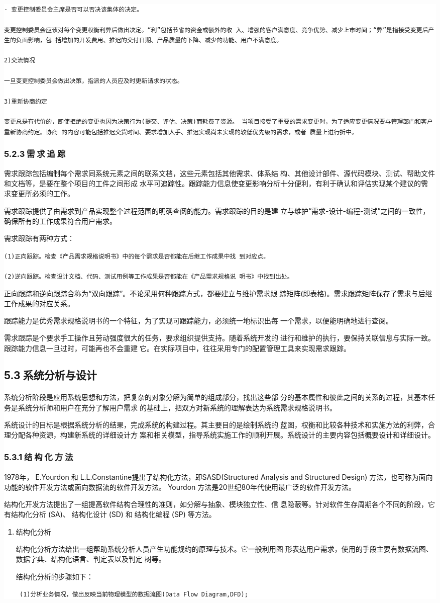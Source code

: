     - 变更控制委员会主席是否可以否决该集体的决定。

    变更控制委员会应该对每个变更权衡利弊后做出决定。“利”包括节省的资金或额外的收 入、增强的客户满意度、竞争优势、减少上市时间；“弊”是指接受变更后产生的负面影响，包 括增加的开发费用、推迟的交付日期、产品质量的下降、减少的功能、用户不满意度。

    2)交流情况

    一旦变更控制委员会做出决策，指派的人员应及时更新请求的状态。

    3)重新协商约定

    变更总是有代价的，即使拒绝的变更也因为决策行为(提交、评估、决策)而耗费了资源。 当项目接受了重要的需求变更时，为了适应变更情况要与管理部门和客户重新协商约定。协商 的内容可能包括推迟交货时间、要求增加人手、推迟实现尚未实现的较低优先级的需求，或者 质量上进行折中。


### 5.2.3 需 求 追 踪

需求跟踪包括编制每个需求同系统元素之间的联系文档，这些元素包括其他需求、体系结 构、其他设计部件、源代码模块、测试、帮助文件和文档等，是要在整个项目的工件之间形成 水平可追踪性。跟踪能力信息使变更影响分析十分便利，有利于确认和评估实现某个建议的需 求变更所必须的工作。

需求跟踪提供了由需求到产品实现整个过程范围的明确查阅的能力。需求跟踪的目的是建 立与维护“需求-设计-编程-测试”之间的一致性，确保所有的工作成果符合用户需求。

需求跟踪有两种方式：

    (1)正向跟踪。检查《产品需求规格说明书》中的每个需求是否都能在后继工作成果中找 到对应点。
    
    (2)逆向跟踪。检查设计文档、代码、测试用例等工作成果是否都能在《产品需求规格说 明书》中找到出处。

正向跟踪和逆向跟踪合称为“双向跟踪”。不论采用何种跟踪方式，都要建立与维护需求跟 踪矩阵(即表格)。需求跟踪矩阵保存了需求与后继工作成果的对应关系。

跟踪能力是优秀需求规格说明书的一个特征，为了实现可跟踪能力，必须统一地标识出每 一个需求，以便能明确地进行查阅。

需求跟踪是个要求手工操作且劳动强度很大的任务，要求组织提供支持。随着系统开发的 进行和维护的执行，要保持关联信息与实际一致。跟踪能力信息一旦过时，可能再也不会重建 它。在实际项目中，往往采用专门的配置管理工具来实现需求跟踪。

 

## 5.3 系统分析与设计

系统分析阶段是应用系统思想和方法，把复杂的对象分解为简单的组成部分，找出这些部 分的基本属性和彼此之间的关系的过程，其基本任务是系统分析师和用户在充分了解用户需求 的基础上，把双方对新系统的理解表达为系统需求规格说明书。

系统设计的目标是根据系统分析的结果，完成系统的构建过程。其主要目的是绘制系统的 蓝图，权衡和比较各种技术和实施方法的利弊，合理分配各种资源，构建新系统的详细设计方 案和相关模型，指导系统实施工作的顺利开展。系统设计的主要内容包括概要设计和详细设计。

### 5.3.1 结 构 化 方 法

1978年， E.Yourdon 和 L.L.Constantine提出了结构化方法，即SASD(Structured Analysis  and Structured Design) 方法，也可称为面向功能的软件开发方法或面向数据流的软件开发方法。 Yourdon 方法是20世纪80年代使用最广泛的软件开发方法。

结构化开发方法提出了一组提高软件结构合理性的准则，如分解与抽象、模块独立性、信 息隐蔽等。针对软件生存周期各个不同的阶段，它有结构化分析 (SA)、 结构化设计 (SD) 和 结构化编程 (SP) 等方法。

1. 结构化分析

    结构化分析方法给出一组帮助系统分析人员产生功能规约的原理与技术。它一般利用图 形表达用户需求，使用的手段主要有数据流图、数据字典、结构化语言、判定表以及判定 树等。

    结构化分析的步骤如下：

        (1)分析业务情况，做出反映当前物理模型的数据流图(Data Flow Diagram,DFD);
    